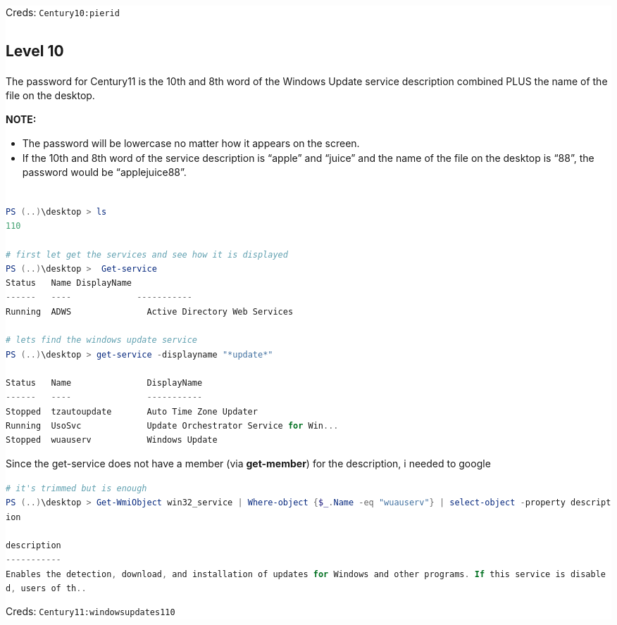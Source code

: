 Creds: ```Century10:pierid```

## Level 10

The password for Century11 is the 10th and 8th word of the Windows Update service description combined PLUS the name of the file on the desktop. <br>

**NOTE:**
- The password will be lowercase no matter how it appears on the screen.
- If the 10th and 8th word of the service description is “apple” and “juice” and the name of the file on the desktop is “88”, the password would be “applejuice88”.

```ps1

PS (..)\desktop > ls
110 

# first let get the services and see how it is displayed
PS (..)\desktop >  Get-service
Status   Name DisplayName                                                                                                  
------   ----             -----------
Running  ADWS               Active Directory Web Services

# lets find the windows update service 
PS (..)\desktop > get-service -displayname "*update*"

Status   Name               DisplayName                                                                                                 
------   ----               -----------                                                                                                 
Stopped  tzautoupdate       Auto Time Zone Updater                                                                                      
Running  UsoSvc             Update Orchestrator Service for Win...                                                                      
Stopped  wuauserv           Windows Update

```

Since the get-service does not have a member (via **get-member**) for the description, i needed to google <br>

```ps1
# it's trimmed but is enough
PS (..)\desktop > Get-WmiObject win32_service | Where-object {$_.Name -eq "wuauserv"} | select-object -property description

description
-----------
Enables the detection, download, and installation of updates for Windows and other programs. If this service is disabled, users of th..
```

Creds: ```Century11:windowsupdates110```
